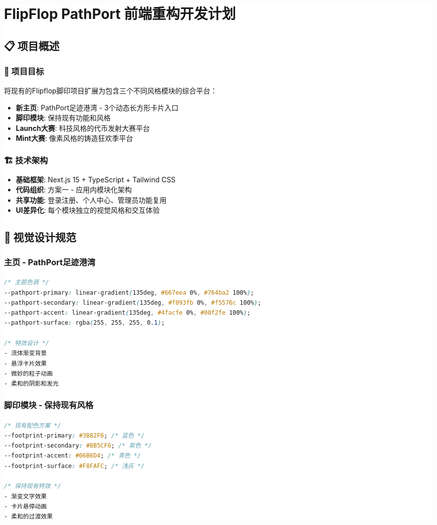 # FlipFlop PathPort 前端重构开发计划

## 📋 项目概述

### 🎯 项目目标
将现有的Flipflop脚印项目扩展为包含三个不同风格模块的综合平台：
- **新主页**: PathPort足迹港湾 - 3个动态长方形卡片入口
- **脚印模块**: 保持现有功能和风格
- **Launch大赛**: 科技风格的代币发射大赛平台
- **Mint大赛**: 像素风格的铸造狂欢季平台

### 🏗️ 技术架构
- **基础框架**: Next.js 15 + TypeScript + Tailwind CSS
- **代码组织**: 方案一 - 应用内模块化架构
- **共享功能**: 登录注册、个人中心、管理员功能复用
- **UI差异化**: 每个模块独立的视觉风格和交互体验

## 🎨 视觉设计规范

### 主页 - PathPort足迹港湾
```css
/* 主题色调 */
--pathport-primary: linear-gradient(135deg, #667eea 0%, #764ba2 100%);
--pathport-secondary: linear-gradient(135deg, #f093fb 0%, #f5576c 100%);
--pathport-accent: linear-gradient(135deg, #4facfe 0%, #00f2fe 100%);
--pathport-surface: rgba(255, 255, 255, 0.1);

/* 特效设计 */
- 流体渐变背景
- 悬浮卡片效果
- 微妙的粒子动画
- 柔和的阴影和发光
```

### 脚印模块 - 保持现有风格
```css
/* 现有配色方案 */
--footprint-primary: #3B82F6; /* 蓝色 */
--footprint-secondary: #8B5CF6; /* 紫色 */
--footprint-accent: #06B6D4; /* 青色 */
--footprint-surface: #F8FAFC; /* 浅灰 */

/* 保持现有特效 */
- 渐变文字效果
- 卡片悬停动画
- 柔和的过渡效果
```
